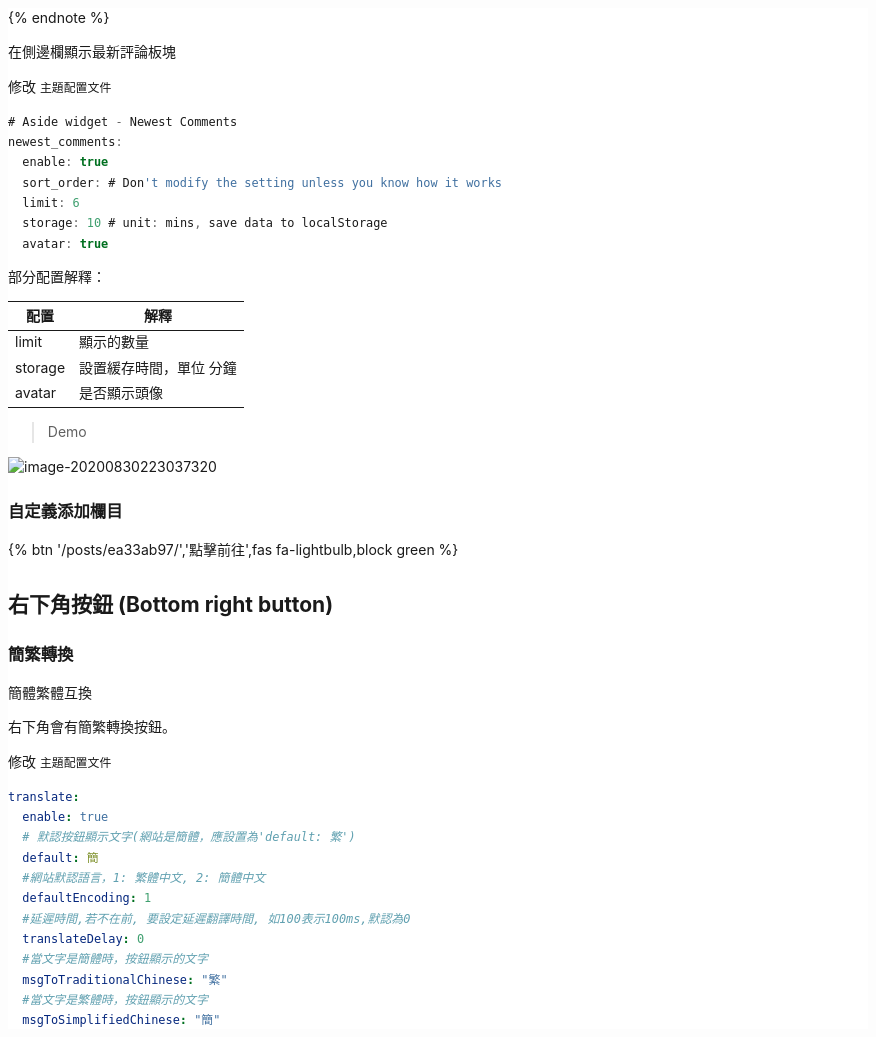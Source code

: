 {% endnote %}



在側邊欄顯示最新評論板塊

修改 `主題配置文件`

```js
# Aside widget - Newest Comments
newest_comments:
  enable: true
  sort_order: # Don't modify the setting unless you know how it works
  limit: 6
  storage: 10 # unit: mins, save data to localStorage
  avatar: true
```

部分配置解釋：

| 配置                 | 解釋                                                 |
| -------------------- | ---------------------------------------------------- |
| limit                | 顯示的數量                                           |
| storage              | 設置緩存時間，單位 分鐘                              |
| avatar               | 是否顯示頭像                                         |

> Demo

![image-20200830223037320](https://jsd.012700.xyz/gh/jerryc127/CDN/img/hexo-theme-butterfly-docs-newest-comments.png)

### 自定義添加欄目

{% btn '/posts/ea33ab97/','點擊前往',fas fa-lightbulb,block green %}



## 右下角按鈕 (Bottom right button)

### 簡繁轉換

簡體繁體互換

右下角會有簡繁轉換按鈕。

修改 `主題配置文件`

```yaml
translate:
  enable: true
  # 默認按鈕顯示文字(網站是簡體，應設置為'default: 繁')
  default: 簡
  #網站默認語言，1: 繁體中文, 2: 簡體中文
  defaultEncoding: 1
  #延遲時間,若不在前, 要設定延遲翻譯時間, 如100表示100ms,默認為0
  translateDelay: 0
  #當文字是簡體時，按鈕顯示的文字
  msgToTraditionalChinese: "繁"
  #當文字是繁體時，按鈕顯示的文字
  msgToSimplifiedChinese: "簡"
```
